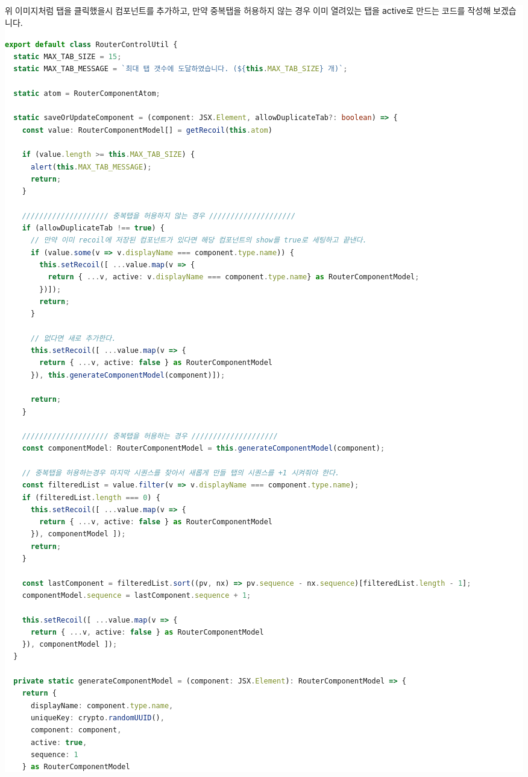 위 이미지처럼 탭을 클릭했을시 컴포넌트를 추가하고, 만약 중복탭을 허용하지 않는 경우 이미 열려있는 탭을 active로 만드는 코드를 작성해 보겠습니다.

```typescript
export default class RouterControlUtil {
  static MAX_TAB_SIZE = 15;
  static MAX_TAB_MESSAGE = `최대 탭 갯수에 도달하였습니다. (${this.MAX_TAB_SIZE} 개)`;
  
  static atom = RouterComponentAtom;
  
  static saveOrUpdateComponent = (component: JSX.Element, allowDuplicateTab?: boolean) => {
    const value: RouterComponentModel[] = getRecoil(this.atom)
    
    if (value.length >= this.MAX_TAB_SIZE) {
      alert(this.MAX_TAB_MESSAGE);
      return;
    }
    
    //////////////////// 중복탭을 허용하지 않는 경우 ////////////////////
    if (allowDuplicateTab !== true) {
      // 만약 이미 recoil에 저장된 컴포넌트가 있다면 해당 컴포넌트의 show를 true로 세팅하고 끝낸다.
      if (value.some(v => v.displayName === component.type.name)) {
        this.setRecoil([ ...value.map(v => {
          return { ...v, active: v.displayName === component.type.name} as RouterComponentModel;
        })]);
        return;
      }
      
      // 없다면 새로 추가한다.
      this.setRecoil([ ...value.map(v => {
        return { ...v, active: false } as RouterComponentModel
      }), this.generateComponentModel(component)]);
      
      return;
    }
    
    //////////////////// 중복탭을 허용하는 경우 ////////////////////
    const componentModel: RouterComponentModel = this.generateComponentModel(component);
    
    // 중복탭을 허용하는경우 마지막 시퀀스를 찾아서 새롭게 만들 탭의 시퀀스를 +1 시켜줘야 한다.
    const filteredList = value.filter(v => v.displayName === component.type.name);
    if (filteredList.length === 0) {
      this.setRecoil([ ...value.map(v => {
        return { ...v, active: false } as RouterComponentModel
      }), componentModel ]);
      return;
    }
    
    const lastComponent = filteredList.sort((pv, nx) => pv.sequence - nx.sequence)[filteredList.length - 1];
    componentModel.sequence = lastComponent.sequence + 1;
    
    this.setRecoil([ ...value.map(v => {
      return { ...v, active: false } as RouterComponentModel
    }), componentModel ]);
  }
  
  private static generateComponentModel = (component: JSX.Element): RouterComponentModel => {
    return {
      displayName: component.type.name,
      uniqueKey: crypto.randomUUID(),
      component: component,
      active: true,
      sequence: 1
    } as RouterComponentModel
```